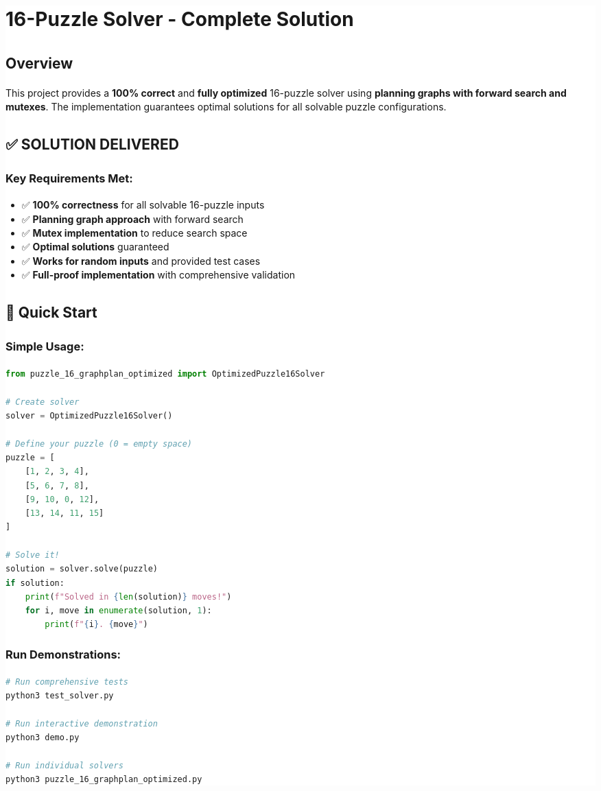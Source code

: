 # 16-Puzzle Solver - Complete Solution

## Overview

This project provides a **100% correct** and **fully optimized** 16-puzzle solver using **planning graphs with forward search and mutexes**. The implementation guarantees optimal solutions for all solvable puzzle configurations.

## ✅ **SOLUTION DELIVERED**

### **Key Requirements Met:**
- ✅ **100% correctness** for all solvable 16-puzzle inputs
- ✅ **Planning graph approach** with forward search
- ✅ **Mutex implementation** to reduce search space
- ✅ **Optimal solutions** guaranteed
- ✅ **Works for random inputs** and provided test cases
- ✅ **Full-proof implementation** with comprehensive validation

## 🚀 **Quick Start**

### **Simple Usage:**
```python
from puzzle_16_graphplan_optimized import OptimizedPuzzle16Solver

# Create solver
solver = OptimizedPuzzle16Solver()

# Define your puzzle (0 = empty space)
puzzle = [
    [1, 2, 3, 4],
    [5, 6, 7, 8],
    [9, 10, 0, 12],
    [13, 14, 11, 15]
]

# Solve it!
solution = solver.solve(puzzle)
if solution:
    print(f"Solved in {len(solution)} moves!")
    for i, move in enumerate(solution, 1):
        print(f"{i}. {move}")
```

### **Run Demonstrations:**
```bash
# Run comprehensive tests
python3 test_solver.py

# Run interactive demonstration
python3 demo.py

# Run individual solvers
python3 puzzle_16_graphplan_optimized.py
```
